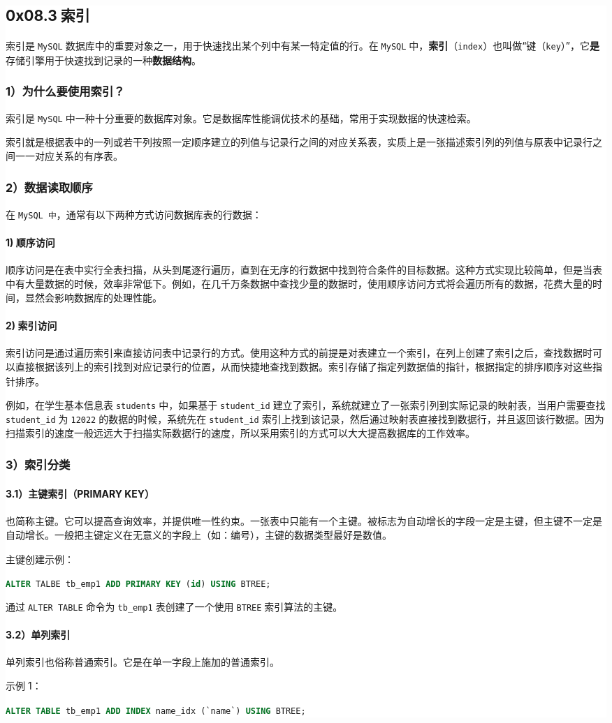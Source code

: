 ## 0x08.3 索引

索引是 `MySQL` 数据库中的重要对象之一，用于快速找出某个列中有某一特定值的行。在 `MySQL` 中，**索引**（`index`）也叫做“键（`key`）”，它**是**存储引擎用于快速找到记录的一种**数据结构**。

### 1）为什么要使用索引？

索引是 `MySQL` 中一种十分重要的数据库对象。它是数据库性能调优技术的基础，常用于实现数据的快速检索。

索引就是根据表中的一列或若干列按照一定顺序建立的列值与记录行之间的对应关系表，实质上是一张描述索引列的列值与原表中记录行之间一一对应关系的有序表。



### 2）数据读取顺序

在 `MySQL 中`，通常有以下两种方式访问数据库表的行数据：

#### 1) 顺序访问

顺序访问是在表中实行全表扫描，从头到尾逐行遍历，直到在无序的行数据中找到符合条件的目标数据。这种方式实现比较简单，但是当表中有大量数据的时候，效率非常低下。例如，在几千万条数据中查找少量的数据时，使用顺序访问方式将会遍历所有的数据，花费大量的时间，显然会影响数据库的处理性能。

#### 2) 索引访问

索引访问是通过遍历索引来直接访问表中记录行的方式。使用这种方式的前提是对表建立一个索引，在列上创建了索引之后，查找数据时可以直接根据该列上的索引找到对应记录行的位置，从而快捷地查找到数据。索引存储了指定列数据值的指针，根据指定的排序顺序对这些指针排序。

例如，在学生基本信息表 `students` 中，如果基于 `student_id` 建立了索引，系统就建立了一张索引列到实际记录的映射表，当用户需要查找 `student_id` 为 `12022` 的数据的时候，系统先在 `student_id` 索引上找到该记录，然后通过映射表直接找到数据行，并且返回该行数据。因为扫描索引的速度一般远远大于扫描实际数据行的速度，所以采用索引的方式可以大大提高数据库的工作效率。



### 3）索引分类

#### 3.1）主键索引（PRIMARY KEY）

也简称主键。它可以提高查询效率，并提供唯一性约束。一张表中只能有一个主键。被标志为自动增长的字段一定是主键，但主键不一定是自动增长。一般把主键定义在无意义的字段上（如：编号），主键的数据类型最好是数值。

主键创建示例：

```sql
ALTER TALBE tb_emp1 ADD PRIMARY KEY (id) USING BTREE;
```

通过 `ALTER TABLE` 命令为 `tb_emp1` 表创建了一个使用 `BTREE` 索引算法的主键。



#### 3.2）单列索引

单列索引也俗称普通索引。它是在单一字段上施加的普通索引。

示例 1：

```sql
ALTER TABLE tb_emp1 ADD INDEX name_idx (`name`) USING BTREE;
```
